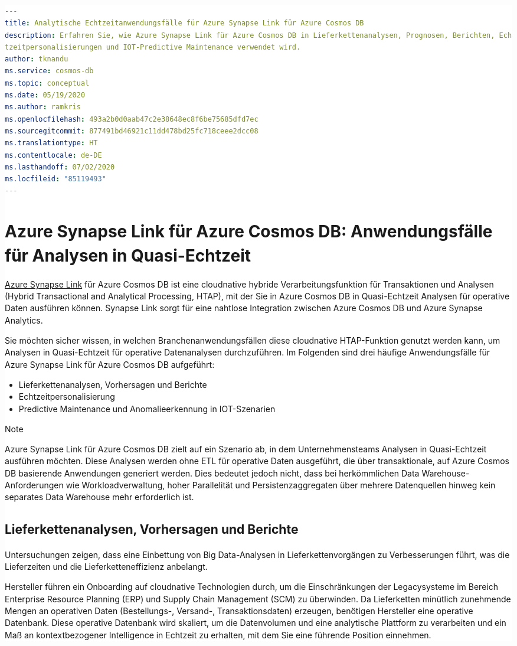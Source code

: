 ```yaml
---
title: Analytische Echtzeitanwendungsfälle für Azure Synapse Link für Azure Cosmos DB
description: Erfahren Sie, wie Azure Synapse Link für Azure Cosmos DB in Lieferkettenanalysen, Prognosen, Berichten, Echtzeitpersonalisierungen und IOT-Predictive Maintenance verwendet wird.
author: tknandu
ms.service: cosmos-db
ms.topic: conceptual
ms.date: 05/19/2020
ms.author: ramkris
ms.openlocfilehash: 493a2b0d0aab47c2e38648ec8f6be75685dfd7ec
ms.sourcegitcommit: 877491bd46921c11dd478bd25fc718ceee2dcc08
ms.translationtype: HT
ms.contentlocale: de-DE
ms.lasthandoff: 07/02/2020
ms.locfileid: "85119493"
---
```

# <a name="azure-synapse-link-for-azure-cosmos-db-near-real-time-analytics-use-cases"></a>Azure Synapse Link für Azure Cosmos DB: Anwendungsfälle für Analysen in Quasi-Echtzeit

[Azure Synapse Link](synapse-link.md) für Azure Cosmos DB ist eine cloudnative hybride Verarbeitungsfunktion für Transaktionen und Analysen (Hybrid Transactional and Analytical Processing, HTAP), mit der Sie in Azure Cosmos DB in Quasi-Echtzeit Analysen für operative Daten ausführen können. Synapse Link sorgt für eine nahtlose Integration zwischen Azure Cosmos DB und Azure Synapse Analytics.

Sie möchten sicher wissen, in welchen Branchenanwendungsfällen diese cloudnative HTAP-Funktion genutzt werden kann, um Analysen in Quasi-Echtzeit für operative Datenanalysen durchzuführen. Im Folgenden sind drei häufige Anwendungsfälle für Azure Synapse Link für Azure Cosmos DB aufgeführt:

* Lieferkettenanalysen, Vorhersagen und Berichte
* Echtzeitpersonalisierung
* Predictive Maintenance und Anomalieerkennung in IOT-Szenarien

> [!NOTE]
> Azure Synapse Link für Azure Cosmos DB zielt auf ein Szenario ab, in dem Unternehmensteams Analysen in Quasi-Echtzeit ausführen möchten. Diese Analysen werden ohne ETL für operative Daten ausgeführt, die über transaktionale, auf Azure Cosmos DB basierende Anwendungen generiert werden. Dies bedeutet jedoch nicht, dass bei herkömmlichen Data Warehouse-Anforderungen wie Workloadverwaltung, hoher Parallelität und Persistenzaggregaten über mehrere Datenquellen hinweg kein separates Data Warehouse mehr erforderlich ist.

## <a name="supply-chain-analytics-forecasting--reporting"></a>Lieferkettenanalysen, Vorhersagen und Berichte

Untersuchungen zeigen, dass eine Einbettung von Big Data-Analysen in Lieferkettenvorgängen zu Verbesserungen führt, was die Lieferzeiten und die Lieferketteneffizienz anbelangt.

Hersteller führen ein Onboarding auf cloudnative Technologien durch, um die Einschränkungen der Legacysysteme im Bereich Enterprise Resource Planning (ERP) und Supply Chain Management (SCM) zu überwinden. Da Lieferketten minütlich zunehmende Mengen an operativen Daten (Bestellungs-, Versand-, Transaktionsdaten) erzeugen, benötigen Hersteller eine operative Datenbank. Diese operative Datenbank wird skaliert, um die Datenvolumen und eine analytische Plattform zu verarbeiten und ein Maß an kontextbezogener Intelligence in Echtzeit zu erhalten, mit dem Sie eine führende Position einnehmen.
